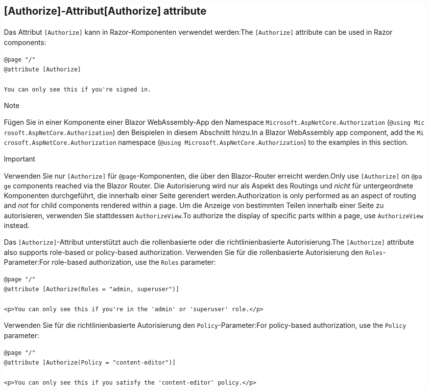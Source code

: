 ## <a name="authorize-attribute"></a><span data-ttu-id="7e18b-212">[Authorize]-Attribut</span><span class="sxs-lookup"><span data-stu-id="7e18b-212">[Authorize] attribute</span></span>

<span data-ttu-id="7e18b-213">Das Attribut `[Authorize]` kann in Razor-Komponenten verwendet werden:</span><span class="sxs-lookup"><span data-stu-id="7e18b-213">The `[Authorize]` attribute can be used in Razor components:</span></span>

```razor
@page "/"
@attribute [Authorize]

You can only see this if you're signed in.
```

> [!NOTE]
> <span data-ttu-id="7e18b-214">Fügen Sie in einer Komponente einer Blazor WebAssembly-App den Namespace `Microsoft.AspNetCore.Authorization` (`@using Microsoft.AspNetCore.Authorization`) den Beispielen in diesem Abschnitt hinzu.</span><span class="sxs-lookup"><span data-stu-id="7e18b-214">In a Blazor WebAssembly app component, add the `Microsoft.AspNetCore.Authorization` namespace (`@using Microsoft.AspNetCore.Authorization`) to the examples in this section.</span></span>

> [!IMPORTANT]
> <span data-ttu-id="7e18b-215">Verwenden Sie nur `[Authorize]` für `@page`-Komponenten, die über den Blazor-Router erreicht werden.</span><span class="sxs-lookup"><span data-stu-id="7e18b-215">Only use `[Authorize]` on `@page` components reached via the Blazor Router.</span></span> <span data-ttu-id="7e18b-216">Die Autorisierung wird nur als Aspekt des Routings und *nicht* für untergeordnete Komponenten durchgeführt, die innerhalb einer Seite gerendert werden.</span><span class="sxs-lookup"><span data-stu-id="7e18b-216">Authorization is only performed as an aspect of routing and *not* for child components rendered within a page.</span></span> <span data-ttu-id="7e18b-217">Um die Anzeige von bestimmten Teilen innerhalb einer Seite zu autorisieren, verwenden Sie stattdessen `AuthorizeView`.</span><span class="sxs-lookup"><span data-stu-id="7e18b-217">To authorize the display of specific parts within a page, use `AuthorizeView` instead.</span></span>

<span data-ttu-id="7e18b-218">Das `[Authorize]`-Attribut unterstützt auch die rollenbasierte oder die richtlinienbasierte Autorisierung.</span><span class="sxs-lookup"><span data-stu-id="7e18b-218">The `[Authorize]` attribute also supports role-based or policy-based authorization.</span></span> <span data-ttu-id="7e18b-219">Verwenden Sie für die rollenbasierte Autorisierung den `Roles`-Parameter:</span><span class="sxs-lookup"><span data-stu-id="7e18b-219">For role-based authorization, use the `Roles` parameter:</span></span>

```razor
@page "/"
@attribute [Authorize(Roles = "admin, superuser")]

<p>You can only see this if you're in the 'admin' or 'superuser' role.</p>
```

<span data-ttu-id="7e18b-220">Verwenden Sie für die richtlinienbasierte Autorisierung den `Policy`-Parameter:</span><span class="sxs-lookup"><span data-stu-id="7e18b-220">For policy-based authorization, use the `Policy` parameter:</span></span>

```razor
@page "/"
@attribute [Authorize(Policy = "content-editor")]

<p>You can only see this if you satisfy the 'content-editor' policy.</p>
```
